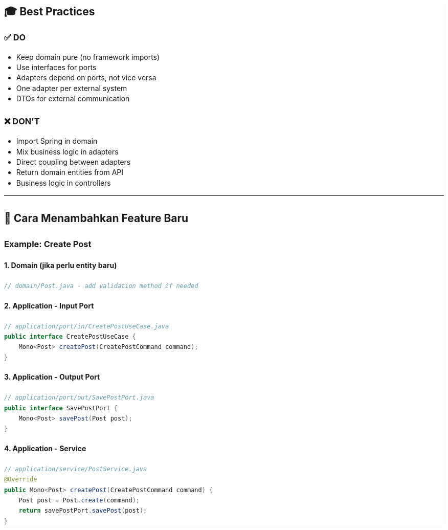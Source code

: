 
## 🎓 Best Practices

### ✅ **DO**
- Keep domain pure (no framework imports)
- Use interfaces for ports
- Adapters depend on ports, not vice versa
- One adapter per external system
- DTOs for external communication

### ❌ **DON'T**
- Import Spring in domain
- Mix business logic in adapters
- Direct coupling between adapters
- Return domain entities from API
- Business logic in controllers

---

## 🚀 Cara Menambahkan Feature Baru

### **Example: Create Post**

#### 1. **Domain** (jika perlu entity baru)
```java
// domain/Post.java - add validation method if needed
```

#### 2. **Application - Input Port**
```java
// application/port/in/CreatePostUseCase.java
public interface CreatePostUseCase {
    Mono<Post> createPost(CreatePostCommand command);
}
```

#### 3. **Application - Output Port**
```java
// application/port/out/SavePostPort.java
public interface SavePostPort {
    Mono<Post> savePost(Post post);
}
```

#### 4. **Application - Service**
```java
// application/service/PostService.java
@Override
public Mono<Post> createPost(CreatePostCommand command) {
    Post post = Post.create(command);
    return savePostPort.savePost(post);
}
```

